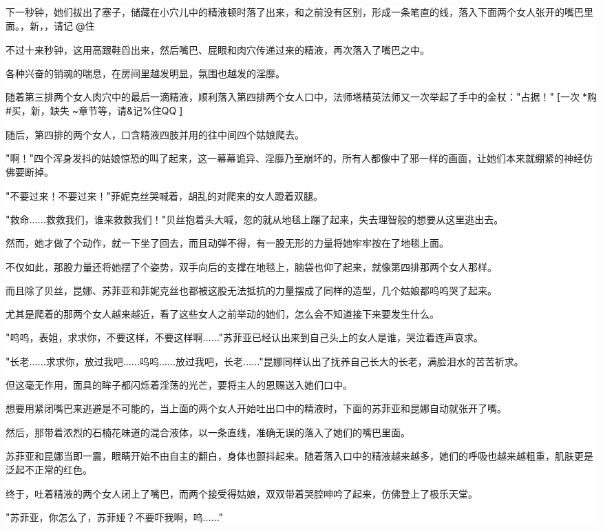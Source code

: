 下一秒钟，她们拔出了塞子，储藏在小穴儿中的精液顿时落了出来，和之前没有区别，形成一条笔直的线，落入下面两个女人张开的嘴巴里面。，新，，请记 @住



不过十来秒钟，这用高跟鞋舀出来，然后嘴巴、屁眼和肉穴传递过来的精液，再次落入了嘴巴之中。



各种兴奋的销魂的喘息，在房间里越发明显，氛围也越发的淫靡。



随着第三排两个女人肉穴中的最后一滴精液，顺利落入第四排两个女人口中，法师塔精英法师又一次举起了手中的金杖："占据！" [一次 *购 #买，新，缺失 ~章节等，请&记%住QQ ]



随后，第四排的两个女人，口含精液四肢并用的往中间四个姑娘爬去。



"啊！"四个浑身发抖的姑娘惊恐的叫了起来，这一幕幕诡异、淫靡乃至崩坏的，所有人都像中了邪一样的画面，让她们本来就绷紧的神经仿佛要断掉。



"不要过来！不要过来！"菲妮克丝哭喊着，胡乱的对爬来的女人蹬着双腿。



"救命......救救我们，谁来救救我们！"贝丝抱着头大喊，忽的就从地毯上蹦了起来，失去理智般的想要从这里逃出去。



然而，她才做了个动作，就一下坐了回去，而且动弹不得，有一股无形的力量将她牢牢按在了地毯上面。



不仅如此，那股力量还将她摆了个姿势，双手向后的支撑在地毯上，脑袋也仰了起来，就像第四排那两个女人那样。



而且除了贝丝，昆娜、苏菲亚和菲妮克丝也都被这股无法抵抗的力量摆成了同样的造型，几个姑娘都呜呜哭了起来。



尤其是爬着的那两个女人越来越近，看了这些女人之前举动的她们，怎么会不知道接下来要发生什么。



"呜呜，表姐，求求你，不要这样，不要这样啊......"苏菲亚已经认出来到自己头上的女人是谁，哭泣着连声哀求。



"长老......求求你，放过我吧......呜呜......放过我吧，长老......"昆娜同样认出了抚养自己长大的长老，满脸泪水的苦苦祈求。



但这毫无作用，面具的眸子都闪烁着淫荡的光芒，要将主人的恩赐送入她们口中。



想要用紧闭嘴巴来逃避是不可能的，当上面的两个女人开始吐出口中的精液时，下面的苏菲亚和昆娜自动就张开了嘴。



然后，那带着浓烈的石楠花味道的混合液体，以一条直线，准确无误的落入了她们的嘴巴里面。



苏菲亚和昆娜当即一震，眼睛开始不由自主的翻白，身体也颤抖起来。随着落入口中的精液越来越多，她们的呼吸也越来越粗重，肌肤更是泛起不正常的红色。



终于，吐着精液的两个女人闭上了嘴巴，而两个接受得姑娘，双双带着哭腔呻吟了起来，仿佛登上了极乐天堂。



"苏菲亚，你怎么了，苏菲娅？不要吓我啊，呜......"
